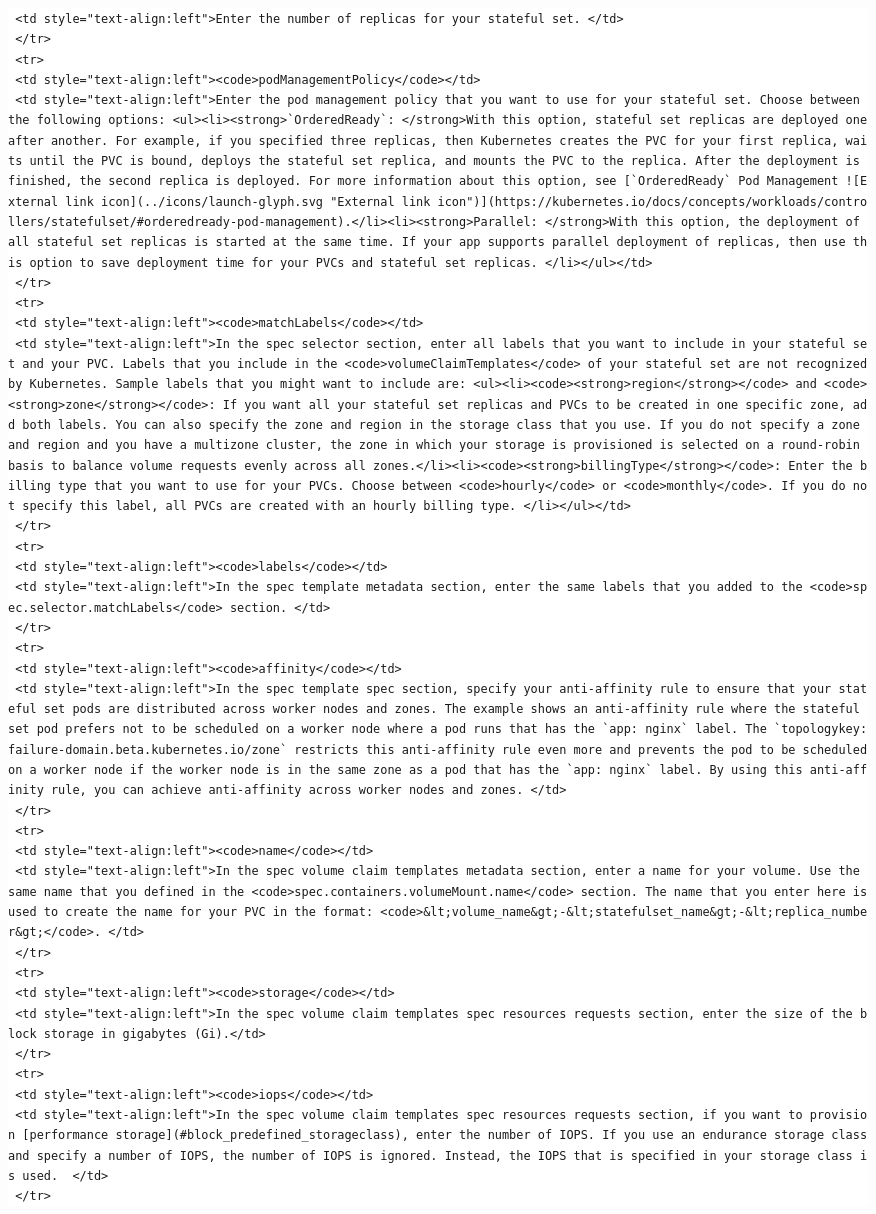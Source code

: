      <td style="text-align:left">Enter the number of replicas for your stateful set. </td>
     </tr>
     <tr>
     <td style="text-align:left"><code>podManagementPolicy</code></td>
     <td style="text-align:left">Enter the pod management policy that you want to use for your stateful set. Choose between the following options: <ul><li><strong>`OrderedReady`: </strong>With this option, stateful set replicas are deployed one after another. For example, if you specified three replicas, then Kubernetes creates the PVC for your first replica, waits until the PVC is bound, deploys the stateful set replica, and mounts the PVC to the replica. After the deployment is finished, the second replica is deployed. For more information about this option, see [`OrderedReady` Pod Management ![External link icon](../icons/launch-glyph.svg "External link icon")](https://kubernetes.io/docs/concepts/workloads/controllers/statefulset/#orderedready-pod-management).</li><li><strong>Parallel: </strong>With this option, the deployment of all stateful set replicas is started at the same time. If your app supports parallel deployment of replicas, then use this option to save deployment time for your PVCs and stateful set replicas. </li></ul></td>
     </tr>
     <tr>
     <td style="text-align:left"><code>matchLabels</code></td>
     <td style="text-align:left">In the spec selector section, enter all labels that you want to include in your stateful set and your PVC. Labels that you include in the <code>volumeClaimTemplates</code> of your stateful set are not recognized by Kubernetes. Sample labels that you might want to include are: <ul><li><code><strong>region</strong></code> and <code><strong>zone</strong></code>: If you want all your stateful set replicas and PVCs to be created in one specific zone, add both labels. You can also specify the zone and region in the storage class that you use. If you do not specify a zone and region and you have a multizone cluster, the zone in which your storage is provisioned is selected on a round-robin basis to balance volume requests evenly across all zones.</li><li><code><strong>billingType</strong></code>: Enter the billing type that you want to use for your PVCs. Choose between <code>hourly</code> or <code>monthly</code>. If you do not specify this label, all PVCs are created with an hourly billing type. </li></ul></td>
     </tr>
     <tr>
     <td style="text-align:left"><code>labels</code></td>
     <td style="text-align:left">In the spec template metadata section, enter the same labels that you added to the <code>spec.selector.matchLabels</code> section. </td>
     </tr>
     <tr>
     <td style="text-align:left"><code>affinity</code></td>
     <td style="text-align:left">In the spec template spec section, specify your anti-affinity rule to ensure that your stateful set pods are distributed across worker nodes and zones. The example shows an anti-affinity rule where the stateful set pod prefers not to be scheduled on a worker node where a pod runs that has the `app: nginx` label. The `topologykey: failure-domain.beta.kubernetes.io/zone` restricts this anti-affinity rule even more and prevents the pod to be scheduled on a worker node if the worker node is in the same zone as a pod that has the `app: nginx` label. By using this anti-affinity rule, you can achieve anti-affinity across worker nodes and zones. </td>
     </tr>
     <tr>
     <td style="text-align:left"><code>name</code></td>
     <td style="text-align:left">In the spec volume claim templates metadata section, enter a name for your volume. Use the same name that you defined in the <code>spec.containers.volumeMount.name</code> section. The name that you enter here is used to create the name for your PVC in the format: <code>&lt;volume_name&gt;-&lt;statefulset_name&gt;-&lt;replica_number&gt;</code>. </td>
     </tr>
     <tr>
     <td style="text-align:left"><code>storage</code></td>
     <td style="text-align:left">In the spec volume claim templates spec resources requests section, enter the size of the block storage in gigabytes (Gi).</td>
     </tr>
     <tr>
     <td style="text-align:left"><code>iops</code></td>
     <td style="text-align:left">In the spec volume claim templates spec resources requests section, if you want to provision [performance storage](#block_predefined_storageclass), enter the number of IOPS. If you use an endurance storage class and specify a number of IOPS, the number of IOPS is ignored. Instead, the IOPS that is specified in your storage class is used.  </td>
     </tr>